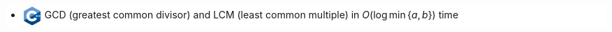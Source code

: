 - <span title="View C++ implementation"><a href="../src/number_theory/gcd_lcm.cc"><img src="../img/cpp.png" width="24" alt="C++ implementation" style="vertical-align: middle; margin: 2px;"></a></span> GCD (greatest common divisor) and LCM (least common multiple) in $O(\log \min\{a, b\})$ time